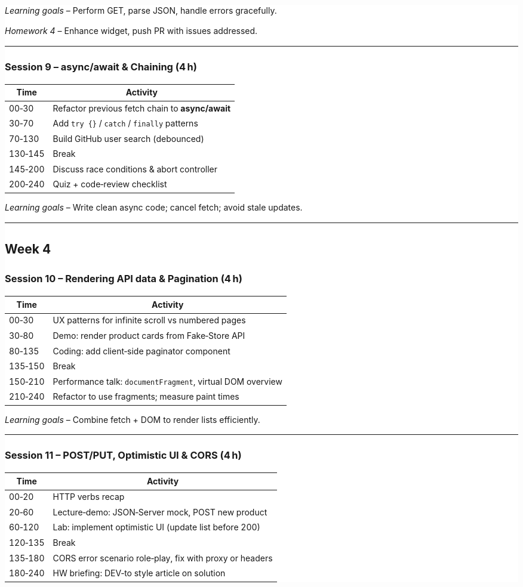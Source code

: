 *Learning goals* – Perform GET, parse JSON, handle errors gracefully.

*Homework 4* – Enhance widget, push PR with issues addressed.

---

### Session 9 – async/await & Chaining (4 h)
| Time | Activity |
|------|----------|
| 00‑30 | Refactor previous fetch chain to **async/await** |
| 30‑70 | Add `try {}` / `catch` / `finally` patterns |
| 70‑130 | Build GitHub user search (debounced) |
| 130‑145 | Break |
| 145‑200 | Discuss race conditions & abort controller |
| 200‑240 | Quiz + code‑review checklist |

*Learning goals* – Write clean async code; cancel fetch; avoid stale updates.

---

## Week 4

### Session 10 – Rendering API data & Pagination (4 h)
| Time | Activity |
|------|----------|
| 00‑30 | UX patterns for infinite scroll vs numbered pages |
| 30‑80 | Demo: render product cards from Fake‑Store API |
| 80‑135 | Coding: add client‑side paginator component |
| 135‑150 | Break |
| 150‑210 | Performance talk: `documentFragment`, virtual DOM overview |
| 210‑240 | Refactor to use fragments; measure paint times |

*Learning goals* – Combine fetch + DOM to render lists efficiently.

---

### Session 11 – POST/PUT, Optimistic UI & CORS (4 h)
| Time | Activity |
|------|----------|
| 00‑20 | HTTP verbs recap |
| 20‑60 | Lecture‑demo: JSON‑Server mock, POST new product |
| 60‑120 | Lab: implement optimistic UI (update list before 200) |
| 120‑135 | Break |
| 135‑180 | CORS error scenario role‑play, fix with proxy or headers |
| 180‑240 | HW briefing: DEV‑to style article on solution |
